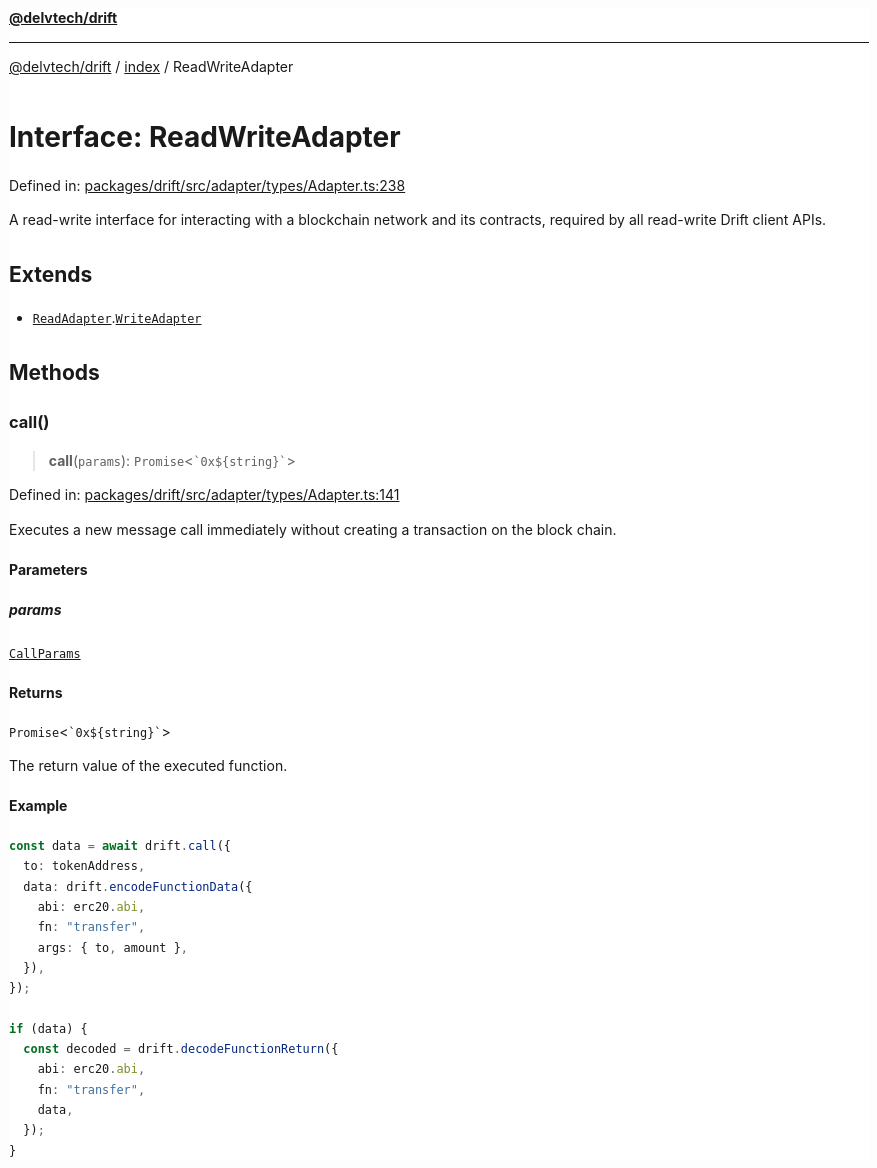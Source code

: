 [**@delvtech/drift**](../../README.md)

***

[@delvtech/drift](../../README.md) / [index](../README.md) / ReadWriteAdapter

# Interface: ReadWriteAdapter

Defined in: [packages/drift/src/adapter/types/Adapter.ts:238](https://github.com/delvtech/drift/blob/95370f81f9813e8d583ed884b0b07657be0d8f2c/packages/drift/src/adapter/types/Adapter.ts#L238)

A read-write interface for interacting with a blockchain network and
its contracts, required by all read-write Drift client APIs.

## Extends

- [`ReadAdapter`](ReadAdapter.md).[`WriteAdapter`](WriteAdapter.md)

## Methods

### call()

> **call**(`params`): `Promise`\<`` `0x${string}` ``\>

Defined in: [packages/drift/src/adapter/types/Adapter.ts:141](https://github.com/delvtech/drift/blob/95370f81f9813e8d583ed884b0b07657be0d8f2c/packages/drift/src/adapter/types/Adapter.ts#L141)

Executes a new message call immediately without creating a transaction on
the block chain.

#### Parameters

##### params

[`CallParams`](../type-aliases/CallParams.md)

#### Returns

`Promise`\<`` `0x${string}` ``\>

The return value of the executed function.

#### Example

```ts
const data = await drift.call({
  to: tokenAddress,
  data: drift.encodeFunctionData({
    abi: erc20.abi,
    fn: "transfer",
    args: { to, amount },
  }),
});

if (data) {
  const decoded = drift.decodeFunctionReturn({
    abi: erc20.abi,
    fn: "transfer",
    data,
  });
}
```

